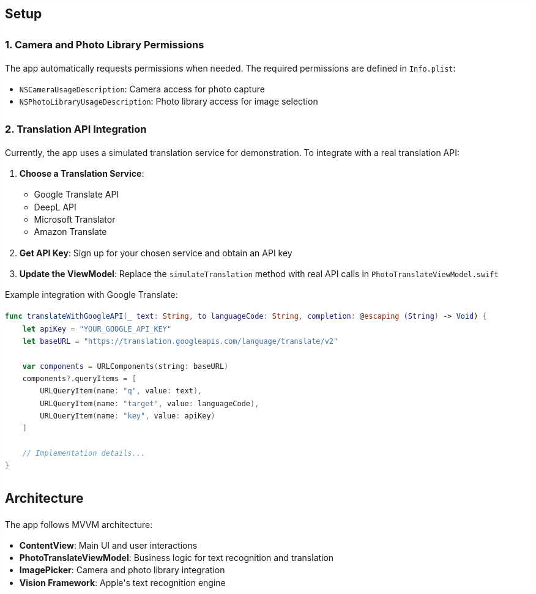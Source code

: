 ## Setup

### 1. Camera and Photo Library Permissions

The app automatically requests permissions when needed. The required permissions are defined in `Info.plist`:

- `NSCameraUsageDescription`: Camera access for photo capture
- `NSPhotoLibraryUsageDescription`: Photo library access for image selection

### 2. Translation API Integration

Currently, the app uses a simulated translation service for demonstration. To integrate with a real translation API:

1. **Choose a Translation Service**:
   - Google Translate API
   - DeepL API
   - Microsoft Translator
   - Amazon Translate

2. **Get API Key**: Sign up for your chosen service and obtain an API key

3. **Update the ViewModel**: Replace the `simulateTranslation` method with real API calls in `PhotoTranslateViewModel.swift`

Example integration with Google Translate:

```swift
func translateWithGoogleAPI(_ text: String, to languageCode: String, completion: @escaping (String) -> Void) {
    let apiKey = "YOUR_GOOGLE_API_KEY"
    let baseURL = "https://translation.googleapis.com/language/translate/v2"
    
    var components = URLComponents(string: baseURL)
    components?.queryItems = [
        URLQueryItem(name: "q", value: text),
        URLQueryItem(name: "target", value: languageCode),
        URLQueryItem(name: "key", value: apiKey)
    ]
    
    // Implementation details...
}
```

## Architecture

The app follows MVVM architecture:

- **ContentView**: Main UI and user interactions
- **PhotoTranslateViewModel**: Business logic for text recognition and translation
- **ImagePicker**: Camera and photo library integration
- **Vision Framework**: Apple's text recognition engine
